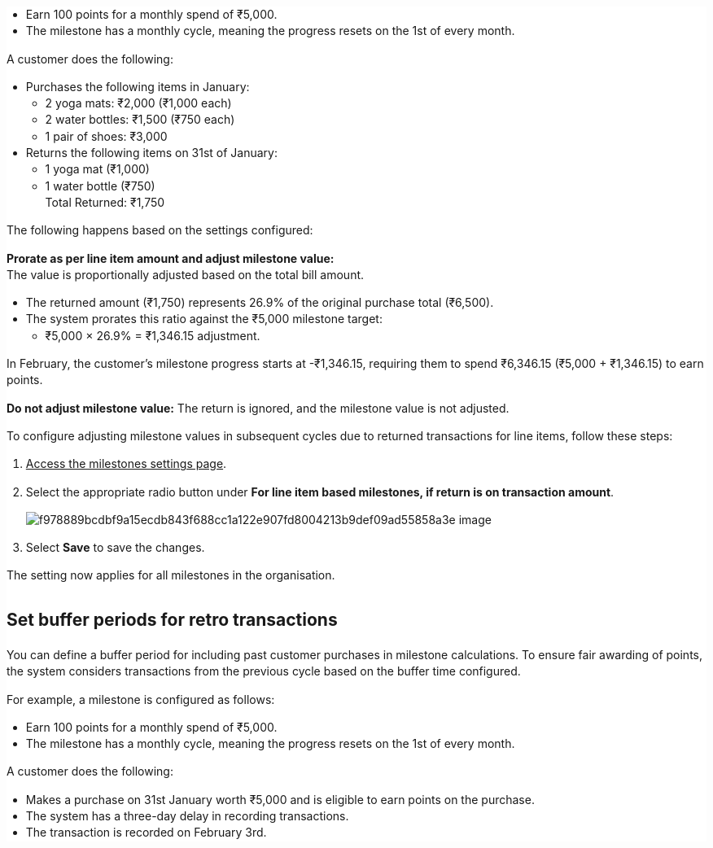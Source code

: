 * Earn 100 points for a monthly spend of ₹5,000.  
* The milestone has a monthly cycle, meaning the progress resets on the 1st of every month.

A customer does the following:

* Purchases the following items in January:  
  * 2 yoga mats: ₹2,000 (₹1,000 each)  
  * 2 water bottles: ₹1,500 (₹750 each)  
  * 1 pair of shoes: ₹3,000  
* Returns the following items on 31st of January:  
  * 1 yoga mat (₹1,000)  
  * 1 water bottle (₹750)\
    Total Returned: ₹1,750

The following happens based on the settings configured:

**Prorate as per line item amount and adjust milestone value:**\
The value is proportionally adjusted based on the total bill amount.

* The returned amount (₹1,750) represents 26.9% of the original purchase total (₹6,500).  
* The system prorates this ratio against the ₹5,000 milestone target:  
  * ₹5,000 × 26.9% \= ₹1,346.15 adjustment.

In February, the customer’s milestone progress starts at \-₹1,346.15, requiring them to spend ₹6,346.15 (₹5,000 \+ ₹1,346.15) to earn points.

**Do not adjust milestone value:** The return is ignored, and the milestone value is not adjusted.

To configure adjusting milestone values in subsequent cycles due to returned transactions for line items, follow these steps:

1. [Access the milestones settings page](https://docs.capillarytech.com/docs/milestones-new-flow#accessing-the-milestone-settings-page).
2. Select the appropriate radio button under **For line item based milestones, if return is on transaction amount**.

   ![f978889bcdbf9a15ecdb843f688cc1a122e907fd8004213b9def09ad55858a3e image](https://files.readme.io/f978889bcdbf9a15ecdb843f688cc1a122e907fd8004213b9def09ad55858a3e-image.png)
3. Select **Save** to save the changes.

The setting now applies for all milestones in the organisation.

## Set buffer periods for retro transactions

You can define a buffer period for including past customer purchases in milestone calculations. To ensure fair awarding of points, the system considers transactions from the previous cycle based on the buffer time configured.  

For example, a milestone is configured as follows:

* Earn 100 points for a monthly spend of ₹5,000.  
* The milestone has a monthly cycle, meaning the progress resets on the 1st of every month.

A customer does the following:

* Makes a purchase on 31st January worth ₹5,000 and is eligible to earn points on the purchase.   
* The system has a three-day delay in recording transactions.   
* The transaction is recorded on February 3rd.
